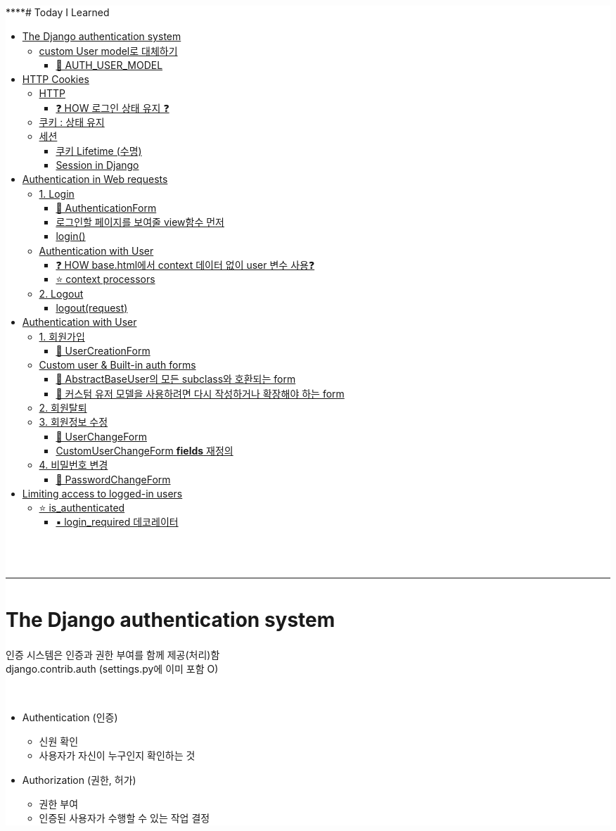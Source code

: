 ****# Today I Learned
- [The Django authentication system](#the-django-authentication-system)
  - [custom User model로 대체하기](#custom-user-model로-대체하기)
    - [💛 AUTH_USER_MODEL](#-auth_user_model)
- [HTTP Cookies](#http-cookies)
  - [HTTP](#http)
    - [❓ HOW 로그인 상태 유지 ❓](#-how-로그인-상태-유지-)
  - [쿠키 : 상태 유지](#쿠키--상태-유지)
  - [세션](#세션)
    - [쿠키 Lifetime (수명)](#쿠키-lifetime-수명)
    - [Session in Django](#session-in-django)
- [Authentication in Web requests](#authentication-in-web-requests)
  - [1. Login](#1-login)
    - [🔹 AuthenticationForm](#-authenticationform)
    - [로그인할 페이지를 보여줄 view함수 먼저](#로그인할-페이지를-보여줄-view함수-먼저)
    - [login()](#login)
  - [Authentication with User](#authentication-with-user)
    - [❓ HOW base.html에서 context 데이터 없이 user 변수 사용❓](#-how-basehtml에서-context-데이터-없이-user-변수-사용)
    - [⭐ context processors](#-context-processors)
  - [2. Logout](#2-logout)
    - [logout(request)](#logoutrequest)
- [Authentication with User](#authentication-with-user-1)
  - [1. 회원가입](#1-회원가입)
    - [🔹 UserCreationForm](#-usercreationform)
  - [Custom user & Built-in auth forms](#custom-user--built-in-auth-forms)
    - [🔸 AbstractBaseUser의 모든 subclass와 호환되는 form](#-abstractbaseuser의-모든-subclass와-호환되는-form)
    - [🔸 커스텀 유저 모델을 사용하려면 다시 작성하거나 확장해야 하는 form](#-커스텀-유저-모델을-사용하려면-다시-작성하거나-확장해야-하는-form)
  - [2. 회원탈퇴](#2-회원탈퇴)
  - [3. 회원정보 수정](#3-회원정보-수정)
    - [🔹 UserChangeForm](#-userchangeform)
    - [CustomUserChangeForm **fields** 재정의](#customuserchangeform-fields-재정의)
  - [4. 비밀번호 변경](#4-비밀번호-변경)
    - [🔹 PasswordChangeForm](#-passwordchangeform)
- [Limiting access to logged-in users](#limiting-access-to-logged-in-users)
  - [⭐ is_authenticated](#-is_authenticated)
    - [▪ login_required 데코레이터](#-login_required-데코레이터)

<br><br>

---

# The Django authentication system
인증 시스템은 인증과 권한 부여를 함께 제공(처리)함 <br>
django.contrib.auth (settings.py에 이미 포함 O)

<br>

- Authentication (인증)
  - 신원 확인
  - 사용자가 자신이 누구인지 확인하는 것
  
- Authorization (권한, 허가)
  - 권한 부여
  - 인증된 사용자가 수행할 수 있는 작업 결정
